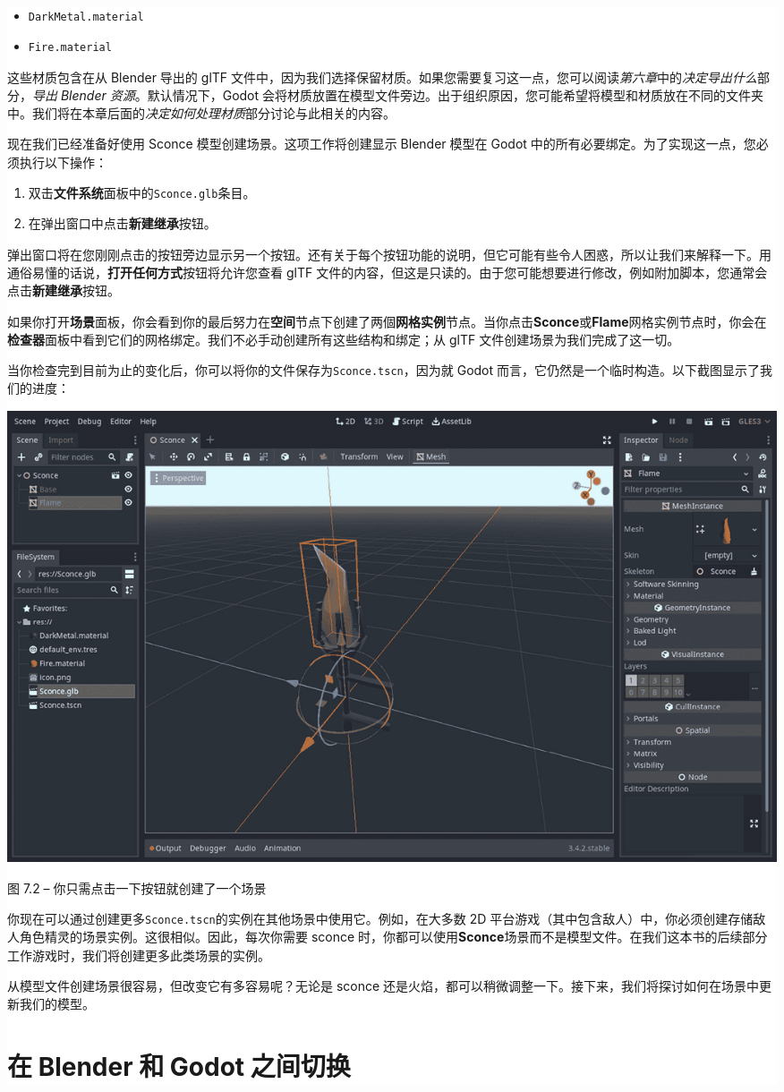 +   `DarkMetal.material`

+   `Fire.material`

这些材质包含在从 Blender 导出的 glTF 文件中，因为我们选择保留材质。如果您需要复习这一点，您可以阅读*第六章*中的*决定导出什么*部分，*导出 Blender 资源*。默认情况下，Godot 会将材质放置在模型文件旁边。出于组织原因，您可能希望将模型和材质放在不同的文件夹中。我们将在本章后面的*决定如何处理材质*部分讨论与此相关的内容。

现在我们已经准备好使用 Sconce 模型创建场景。这项工作将创建显示 Blender 模型在 Godot 中的所有必要绑定。为了实现这一点，您必须执行以下操作：

1.  双击**文件系统**面板中的`Sconce.glb`条目。

1.  在弹出窗口中点击**新建继承**按钮。

弹出窗口将在您刚刚点击的按钮旁边显示另一个按钮。还有关于每个按钮功能的说明，但它可能有些令人困惑，所以让我们来解释一下。用通俗易懂的话说，**打开任何方式**按钮将允许您查看 glTF 文件的内容，但这是只读的。由于您可能想要进行修改，例如附加脚本，您通常会点击**新建继承**按钮。

如果你打开**场景**面板，你会看到你的最后努力在**空间**节点下创建了两個**网格实例**节点。当你点击**Sconce**或**Flame**网格实例节点时，你会在**检查器**面板中看到它们的网格绑定。我们不必手动创建所有这些结构和绑定；从 glTF 文件创建场景为我们完成了这一切。

当你检查完到目前为止的变化后，你可以将你的文件保存为`Sconce.tscn`，因为就 Godot 而言，它仍然是一个临时构造。以下截图显示了我们的进度：

![图 7.2 – 你只需点击一下按钮就创建了一个场景](img/Figure_7.2_B17473.jpg)

图 7.2 – 你只需点击一下按钮就创建了一个场景

你现在可以通过创建更多`Sconce.tscn`的实例在其他场景中使用它。例如，在大多数 2D 平台游戏（其中包含敌人）中，你必须创建存储敌人角色精灵的场景实例。这很相似。因此，每次你需要 sconce 时，你都可以使用**Sconce**场景而不是模型文件。在我们这本书的后续部分工作游戏时，我们将创建更多此类场景的实例。

从模型文件创建场景很容易，但改变它有多容易呢？无论是 sconce 还是火焰，都可以稍微调整一下。接下来，我们将探讨如何在场景中更新我们的模型。

# 在 Blender 和 Godot 之间切换

